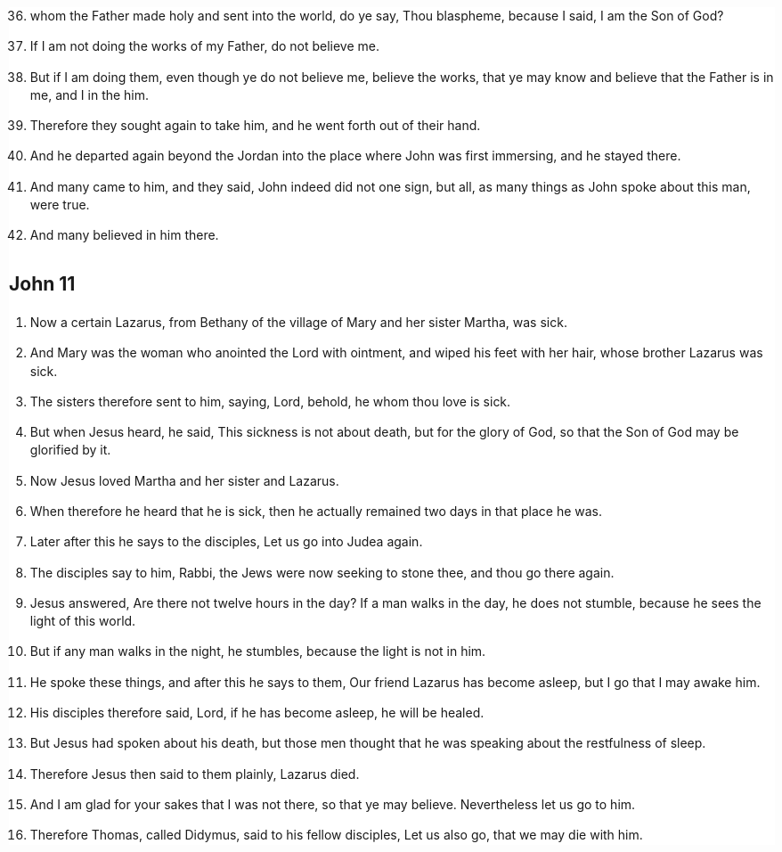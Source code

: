 36. whom the Father made holy and sent into the world, do ye say, Thou blaspheme, because I said, I am the Son of God?

37. If I am not doing the works of my Father, do not believe me.

38. But if I am doing them, even though ye do not believe me, believe the works, that ye may know and believe that the Father is in me, and I in the him.

39. Therefore they sought again to take him, and he went forth out of their hand.

40. And he departed again beyond the Jordan into the place where John was first immersing, and he stayed there.

41. And many came to him, and they said, John indeed did not one sign, but all, as many things as John spoke about this man, were true.

42. And many believed in him there.

## John 11

1. Now a certain Lazarus, from Bethany of the village of Mary and her sister Martha, was sick.

2. And Mary was the woman who anointed the Lord with ointment, and wiped his feet with her hair, whose brother Lazarus was sick.

3. The sisters therefore sent to him, saying, Lord, behold, he whom thou love is sick.

4. But when Jesus heard, he said, This sickness is not about death, but for the glory of God, so that the Son of God may be glorified by it.

5. Now Jesus loved Martha and her sister and Lazarus.

6. When therefore he heard that he is sick, then he actually remained two days in that place he was.

7. Later after this he says to the disciples, Let us go into Judea again.

8. The disciples say to him, Rabbi, the Jews were now seeking to stone thee, and thou go there again.

9. Jesus answered, Are there not twelve hours in the day? If a man walks in the day, he does not stumble, because he sees the light of this world.

10. But if any man walks in the night, he stumbles, because the light is not in him.

11. He spoke these things, and after this he says to them, Our friend Lazarus has become asleep, but I go that I may awake him.

12. His disciples therefore said, Lord, if he has become asleep, he will be healed.

13. But Jesus had spoken about his death, but those men thought that he was speaking about the restfulness of sleep.

14. Therefore Jesus then said to them plainly, Lazarus died.

15. And I am glad for your sakes that I was not there, so that ye may believe. Nevertheless let us go to him.

16. Therefore Thomas, called Didymus, said to his fellow disciples, Let us also go, that we may die with him.
